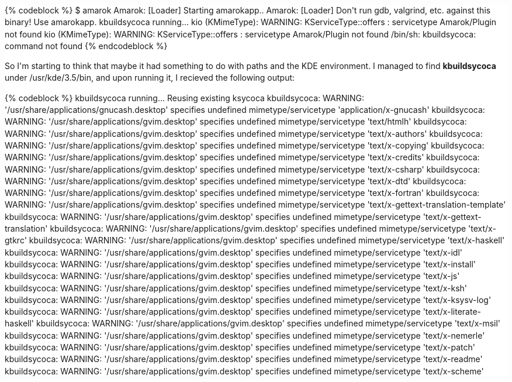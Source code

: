 {% codeblock %}
$ amarok
Amarok: [Loader] Starting amarokapp..
Amarok: [Loader] Don't run gdb, valgrind, etc. against this binary! Use amarokapp.
kbuildsycoca running...
kio (KMimeType): WARNING: KServiceType::offers : servicetype Amarok/Plugin not found
kio (KMimeType): WARNING: KServiceType::offers : servicetype Amarok/Plugin not found
/bin/sh: kbuildsycoca: command not found
{% endcodeblock %}

So I'm starting to think that maybe it had something to do with paths and the KDE environment. I managed to find <strong>kbuildsycoca</strong> under /usr/kde/3.5/bin, and upon running it, I recieved the following output:

{% codeblock %}
kbuildsycoca running...
Reusing existing ksycoca
kbuildsycoca: WARNING: '/usr/share/applications/gnucash.desktop' specifies undefined mimetype/servicetype 'application/x-gnucash'
kbuildsycoca: WARNING: '/usr/share/applications/gvim.desktop' specifies undefined mimetype/servicetype 'text/htmlh'
kbuildsycoca: WARNING: '/usr/share/applications/gvim.desktop' specifies undefined mimetype/servicetype 'text/x-authors'
kbuildsycoca: WARNING: '/usr/share/applications/gvim.desktop' specifies undefined mimetype/servicetype 'text/x-copying'
kbuildsycoca: WARNING: '/usr/share/applications/gvim.desktop' specifies undefined mimetype/servicetype 'text/x-credits'
kbuildsycoca: WARNING: '/usr/share/applications/gvim.desktop' specifies undefined mimetype/servicetype 'text/x-csharp'
kbuildsycoca: WARNING: '/usr/share/applications/gvim.desktop' specifies undefined mimetype/servicetype 'text/x-dtd'
kbuildsycoca: WARNING: '/usr/share/applications/gvim.desktop' specifies undefined mimetype/servicetype 'text/x-fortran'
kbuildsycoca: WARNING: '/usr/share/applications/gvim.desktop' specifies undefined mimetype/servicetype 'text/x-gettext-translation-template'
kbuildsycoca: WARNING: '/usr/share/applications/gvim.desktop' specifies undefined mimetype/servicetype 'text/x-gettext-translation'
kbuildsycoca: WARNING: '/usr/share/applications/gvim.desktop' specifies undefined mimetype/servicetype 'text/x-gtkrc'
kbuildsycoca: WARNING: '/usr/share/applications/gvim.desktop' specifies undefined mimetype/servicetype 'text/x-haskell'
kbuildsycoca: WARNING: '/usr/share/applications/gvim.desktop' specifies undefined mimetype/servicetype 'text/x-idl'
kbuildsycoca: WARNING: '/usr/share/applications/gvim.desktop' specifies undefined mimetype/servicetype 'text/x-install'
kbuildsycoca: WARNING: '/usr/share/applications/gvim.desktop' specifies undefined mimetype/servicetype 'text/x-js'
kbuildsycoca: WARNING: '/usr/share/applications/gvim.desktop' specifies undefined mimetype/servicetype 'text/x-ksh'
kbuildsycoca: WARNING: '/usr/share/applications/gvim.desktop' specifies undefined mimetype/servicetype 'text/x-ksysv-log'
kbuildsycoca: WARNING: '/usr/share/applications/gvim.desktop' specifies undefined mimetype/servicetype 'text/x-literate-haskell'
kbuildsycoca: WARNING: '/usr/share/applications/gvim.desktop' specifies undefined mimetype/servicetype 'text/x-msil'
kbuildsycoca: WARNING: '/usr/share/applications/gvim.desktop' specifies undefined mimetype/servicetype 'text/x-nemerle'
kbuildsycoca: WARNING: '/usr/share/applications/gvim.desktop' specifies undefined mimetype/servicetype 'text/x-patch'
kbuildsycoca: WARNING: '/usr/share/applications/gvim.desktop' specifies undefined mimetype/servicetype 'text/x-readme'
kbuildsycoca: WARNING: '/usr/share/applications/gvim.desktop' specifies undefined mimetype/servicetype 'text/x-scheme'